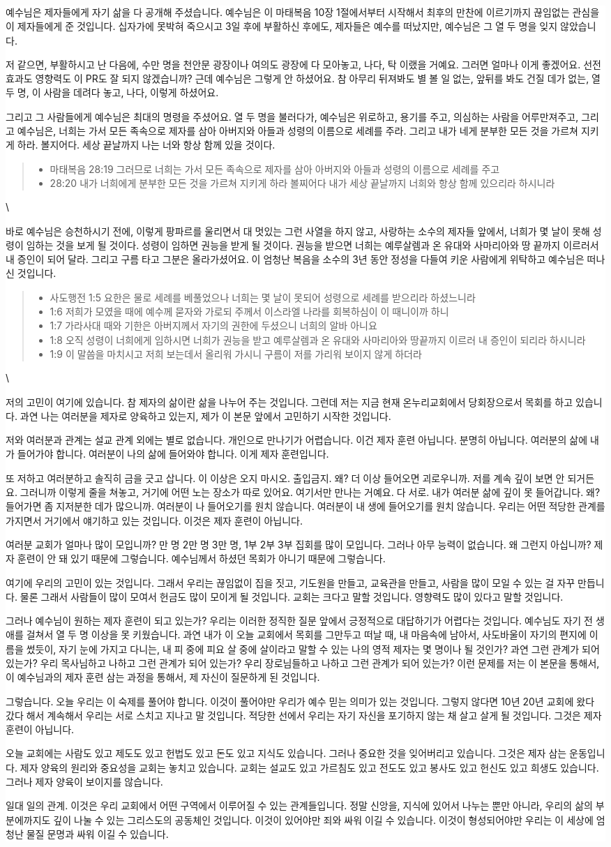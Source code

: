 
예수님은 제자들에게 자기 삶을 다 공개해 주셨습니다. 예수님은 이 마태복음 10장 1절에서부터 시작해서 최후의 만찬에 이르기까지 끊임없는 관심을 이 제자들에게 준 것입니다. 십자가에 못박혀 죽으시고 3일 후에 부활하신 후에도, 제자들은 예수를 떠났지만, 예수님은 그 열 두 명을 잊지 않았습니다.

저 같으면, 부활하시고 난 다음에, 수만 명을 천안문 광장이나 여의도 광장에 다 모아놓고, 나다, 탁 이랬을 거예요. 그러면 얼마나 이게 좋겠어요. 선전 효과도 영향력도 이 PR도 잘 되지 않겠습니까? 근데 예수님은 그렇게 안 하셨어요. 참 아무리 뒤져봐도 별 볼 일 없는, 앞뒤를 봐도 건질 데가 없는, 열 두 명, 이 사람을 데려다 놓고, 나다, 이렇게 하셨어요.

그리고 그 사람들에게 예수님은 최대의 명령을 주셨어요. 열 두 명을 불러다가, 예수님은 위로하고, 용기를 주고, 의심하는 사람을 어루만져주고, 그리고 예수님은, 너희는 가서 모든 족속으로 제자를 삼아 아버지와 아들과 성령의 이름으로 세례를 주라. 그리고 내가 네게 분부한 모든 것을 가르쳐 지키게 하라. 볼지어다. 세상 끝날까지 나는 너와 항상 함께 있을 것이다.

> * 마태복음 28:19 그러므로 너희는 가서 모든 족속으로 제자를 삼아 아버지와 아들과 성령의 이름으로 세례를 주고
> * 28:20 내가 너희에게 분부한 모든 것을 가르쳐 지키게 하라 볼찌어다 내가 세상 끝날까지 너희와 항상 함께 있으리라 하시니라

\


바로 예수님은 승천하시기 전에, 이렇게 팡파르를 울리면서 대 멋있는 그런 사열을 하지 않고, 사랑하는 소수의 제자들 앞에서, 너희가 몇 날이 못해 성령이 임하는 것을 보게 될 것이다. 성령이 임하면 권능을 받게 될 것이다. 권능을 받으면 너희는 예루살렘과 온 유대와 사마리아와 땅 끝까지 이르러서 내 증인이 되어 달라. 그리고 구름 타고 그분은 올라가셨어요. 이 엄청난 복음을 소수의 3년 동안 정성을 다들여 키운 사람에게 위탁하고 예수님은 떠나신 것입니다.

> * 사도행전 1:5 요한은 물로 세례를 베풀었으나 너희는 몇 날이 못되어 성령으로 세례를 받으리라 하셨느니라
> * 1:6 저희가 모였을 때에 예수께 묻자와 가로되 주께서 이스라엘 나라를 회복하심이 이 때니이까 하니
> * 1:7 가라사대 때와 기한은 아버지께서 자기의 권한에 두셨으니 너희의 알바 아니요
> * 1:8 오직 성령이 너희에게 임하시면 너희가 권능을 받고 예루살렘과 온 유대와 사마리아와 땅끝까지 이르러 내 증인이 되리라 하시니라
> * 1:9 이 말씀을 마치시고 저희 보는데서 올리워 가시니 구름이 저를 가리워 보이지 않게 하더라

\


저의 고민이 여기에 있습니다. 참 제자의 삶이란 삶을 나누어 주는 것입니다. 그런데 저는 지금 현재 온누리교회에서 당회장으로서 목회를 하고 있습니다. 과연 나는 여러분을 제자로 양육하고 있는지, 제가 이 본문 앞에서 고민하기 시작한 것입니다.

저와 여러분과 관계는 설교 관계 외에는 별로 없습니다. 개인으로 만나기가 어렵습니다. 이건 제자 훈련 아닙니다. 분명히 아닙니다. 여러분의 삶에 내가 들어가야 합니다. 여러분이 나의 삶에 들어와야 합니다. 이게 제자 훈련입니다.

또 저하고 여러분하고 솔직히 금을 긋고 삽니다. 이 이상은 오지 마시오. 출입금지. 왜? 더 이상 들어오면 괴로우니까. 저를 계속 깊이 보면 안 되거든요. 그러니까 이렇게 줄을 쳐놓고, 거기에 어떤 노는 장소가 따로 있어요. 여기서만 만나는 거예요. 다 서로. 내가 여러분 삶에 깊이 못 들어갑니다. 왜? 들어가면 좀 지저분한 데가 많으니까. 여러분이 나 들어오기를 원치 않습니다. 여러분이 내 생에 들어오기를 원치 않습니다. 우리는 어떤 적당한 관계를 가지면서 거기에서 얘기하고 있는 것입니다. 이것은 제자 훈련이 아닙니다.

여러분 교회가 얼마나 많이 모입니까? 만 명 2만 명 3만 명, 1부 2부 3부 집회를 많이 모입니다. 그러나 아무 능력이 없습니다. 왜 그런지 아십니까? 제자 훈련이 안 돼 있기 때문에 그렇습니다. 예수님께서 하셨던 목회가 아니기 때문에 그렇습니다.

여기에 우리의 고민이 있는 것입니다. 그래서 우리는 끊임없이 집을 짓고, 기도원을 만들고, 교육관을 만들고, 사람을 많이 모일 수 있는 걸 자꾸 만듭니다. 물론 그래서 사람들이 많이 모여서 헌금도 많이 모이게 될 것입니다. 교회는 크다고 말할 것입니다. 영향력도 많이 있다고 말할 것입니다.

그러나 예수님이 원하는 제자 훈련이 되고 있는가? 우리는 이러한 정직한 질문 앞에서 긍정적으로 대답하기가 어렵다는 것입니다. 예수님도 자기 전 생애를 걸쳐서 열 두 명 이상을 못 키웠습니다. 과연 내가 이 오늘 교회에서 목회를 그만두고 떠날 때, 내 마음속에 남아서, 사도바울이 자기의 편지에 이름을 썼듯이, 자기 눈에 가지고 다니는, 내 피 중에 피요 살 중에 살이라고 말할 수 있는 나의 영적 제자는 몇 명이나 될 것인가? 과연 그런 관계가 되어 있는가? 우리 목사님하고 나하고 그런 관계가 되어 있는가? 우리 장로님들하고 나하고 그런 관계가 되어 있는가? 이런 문제를 저는 이 본문을 통해서, 이 예수님과의 제자 훈련 삼는 과정을 통해서, 제 자신이 질문하게 된 것입니다.

그렇습니다. 오늘 우리는 이 숙제를 풀어야 합니다. 이것이 풀어야만 우리가 예수 믿는 의미가 있는 것입니다. 그렇지 않다면 10년 20년 교회에 왔다 갔다 해서 계속해서 우리는 서로 스치고 지나고 말 것입니다. 적당한 선에서 우리는 자기 자신을 포기하지 않는 채 살고 살게 될 것입니다. 그것은 제자 훈련이 아닙니다.

오늘 교회에는 사람도 있고 제도도 있고 헌법도 있고 돈도 있고 지식도 있습니다. 그러나 중요한 것을 잊어버리고 있습니다. 그것은 제자 삼는 운동입니다. 제자 양육의 원리와 중요성을 교회는 놓치고 있습니다. 교회는 설교도 있고 가르침도 있고 전도도 있고 봉사도 있고 헌신도 있고 희생도 있습니다. 그러나 제자 양육이 보이지를 않습니다.

일대 일의 관계. 이것은 우리 교회에서 어떤 구역에서 이루어질 수 있는 관계들입니다. 정말 신앙을, 지식에 있어서 나누는 뿐만 아니라, 우리의 삶의 부분에까지도 깊이 나눌 수 있는 그리스도의 공동체인 것입니다. 이것이 있어야만 죄와 싸워 이길 수 있습니다. 이것이 형성되어야만 우리는 이 세상에 엄청난 물질 문명과 싸워 이길 수 있습니다.
